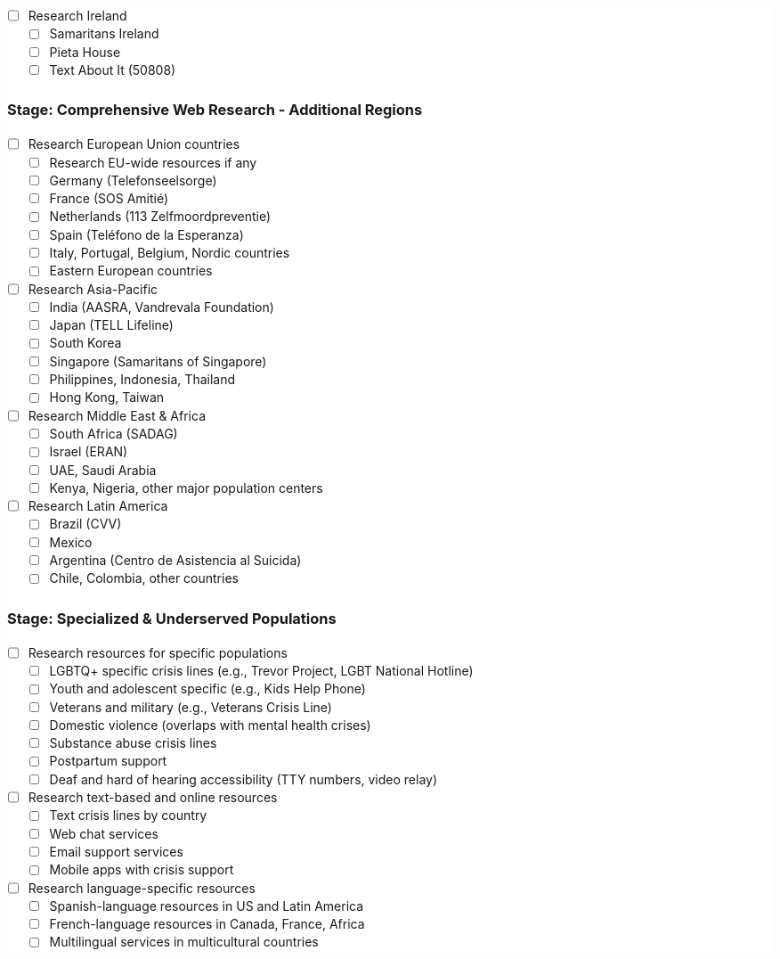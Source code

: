 - [ ] Research Ireland
  - [ ] Samaritans Ireland
  - [ ] Pieta House
  - [ ] Text About It (50808)

### Stage: Comprehensive Web Research - Additional Regions

- [ ] Research European Union countries
  - [ ] Research EU-wide resources if any
  - [ ] Germany (Telefonseelsorge)
  - [ ] France (SOS Amitié)
  - [ ] Netherlands (113 Zelfmoordpreventie)
  - [ ] Spain (Teléfono de la Esperanza)
  - [ ] Italy, Portugal, Belgium, Nordic countries
  - [ ] Eastern European countries

- [ ] Research Asia-Pacific
  - [ ] India (AASRA, Vandrevala Foundation)
  - [ ] Japan (TELL Lifeline)
  - [ ] South Korea
  - [ ] Singapore (Samaritans of Singapore)
  - [ ] Philippines, Indonesia, Thailand
  - [ ] Hong Kong, Taiwan

- [ ] Research Middle East & Africa
  - [ ] South Africa (SADAG)
  - [ ] Israel (ERAN)
  - [ ] UAE, Saudi Arabia
  - [ ] Kenya, Nigeria, other major population centers

- [ ] Research Latin America
  - [ ] Brazil (CVV)
  - [ ] Mexico
  - [ ] Argentina (Centro de Asistencia al Suicida)
  - [ ] Chile, Colombia, other countries

### Stage: Specialized & Underserved Populations

- [ ] Research resources for specific populations
  - [ ] LGBTQ+ specific crisis lines (e.g., Trevor Project, LGBT National Hotline)
  - [ ] Youth and adolescent specific (e.g., Kids Help Phone)
  - [ ] Veterans and military (e.g., Veterans Crisis Line)
  - [ ] Domestic violence (overlaps with mental health crises)
  - [ ] Substance abuse crisis lines
  - [ ] Postpartum support
  - [ ] Deaf and hard of hearing accessibility (TTY numbers, video relay)

- [ ] Research text-based and online resources
  - [ ] Text crisis lines by country
  - [ ] Web chat services
  - [ ] Email support services
  - [ ] Mobile apps with crisis support

- [ ] Research language-specific resources
  - [ ] Spanish-language resources in US and Latin America
  - [ ] French-language resources in Canada, France, Africa
  - [ ] Multilingual services in multicultural countries
